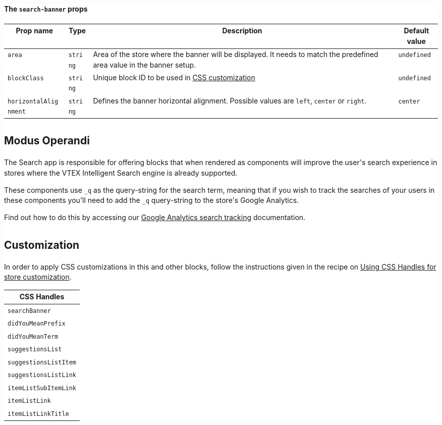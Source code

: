 #### The `search-banner` props

| Prop name             | Type     | Description                                                                                                                      | Default value |
| --------------------- | -------- | -------------------------------------------------------------------------------------------------------------------------------- | ------------- |
| `area`                | `string` | Area of ​​the store where the banner will be displayed. It needs to match the predefined area value in the banner setup.         | `undefined`   |
| `blockClass`          | `string` | Unique block ID to be used in [CSS customization](https://developers.vtex.com/docs/guides/vtex-io-documentation-using-css-handles-for-store-customization) | `undefined`   |
| `horizontalAlignment` | `string` | Defines the banner horizontal alignment. Possible values are `left`, `center` or `right`.                                        | `center`      |

## Modus Operandi

The Search app is responsible for offering blocks that when rendered as components will improve the user's search experience in stores where the VTEX Intelligent Search engine is already supported.

These components use `_q` as the query-string for the search term, meaning that if you wish to track the searches of your users in these components you'll need to add the `_q` query-string to the store's Google Analytics.

Find out how to do this by accessing our [Google Analytics search tracking](https://developers.vtex.com/docs/guides/vtex-io-documentation-setting-up-google-analytics-search-tracking) documentation.

## Customization

In order to apply CSS customizations in this and other blocks, follow the instructions given in the recipe on [Using CSS Handles for store customization](https://developers.vtex.com/docs/guides/vtex-io-documentation-using-css-handles-for-store-customization).

| CSS Handles             |
| ----------------------- |
| `searchBanner`          |
| `didYouMeanPrefix`      |
| `didYouMeanTerm`        |
| `suggestionsList`       |
| `suggestionsListItem`   |
| `suggestionsListLink`   |
| `itemListSubItemLink`   |
| `itemListLink`          |
| `itemListLinkTitle`     |
